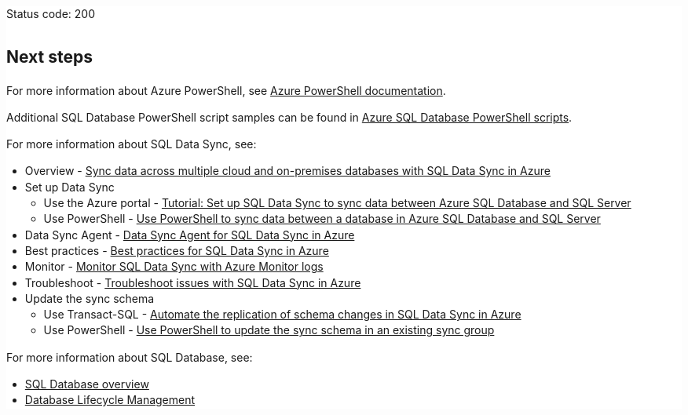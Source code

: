 Status code: 200

## Next steps

For more information about Azure PowerShell, see [Azure PowerShell documentation](/powershell/azure/).

Additional SQL Database PowerShell script samples can be found in [Azure SQL Database PowerShell scripts](../powershell-script-content-guide.md).

For more information about SQL Data Sync, see:

- Overview - [Sync data across multiple cloud and on-premises databases with SQL Data Sync in Azure](../sql-data-sync-data-sql-server-sql-database.md)
- Set up Data Sync
    - Use the Azure portal - [Tutorial: Set up SQL Data Sync to sync data between Azure SQL Database and SQL Server](../sql-data-sync-sql-server-configure.md)
    - Use PowerShell - [Use PowerShell to sync data between a database in Azure SQL Database and SQL Server](sql-data-sync-sync-data-between-azure-onprem.md)
- Data Sync Agent - [Data Sync Agent for SQL Data Sync in Azure](../sql-data-sync-agent-overview.md)
- Best practices - [Best practices for SQL Data Sync in Azure](../sql-data-sync-best-practices.md)
- Monitor - [Monitor SQL Data Sync with Azure Monitor logs](../monitor-tune-overview.md)
- Troubleshoot - [Troubleshoot issues with SQL Data Sync in Azure](../sql-data-sync-troubleshoot.md)
- Update the sync schema
    - Use Transact-SQL - [Automate the replication of schema changes in SQL Data Sync in Azure](../sql-data-sync-update-sync-schema.md)
    - Use PowerShell - [Use PowerShell to update the sync schema in an existing sync group](update-sync-schema-in-sync-group.md)

For more information about SQL Database, see:

- [SQL Database overview](../sql-database-paas-overview.md)
- [Database Lifecycle Management](/previous-versions/sql/sql-server-guides/jj907294(v=sql.110))
